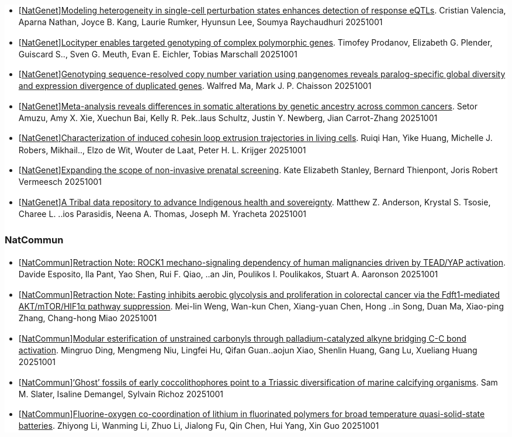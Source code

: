   - \[[NatGenet](http://feeds.nature.com/ng/rss/current)\][Modeling heterogeneity in single-cell perturbation states enhances detection of response eQTLs](https://www.nature.com/articles/s41588-025-02344-6). Cristian Valencia, Aparna Nathan, Joyce B. Kang, Laurie Rumker, Hyunsun Lee, Soumya Raychaudhuri 	20251001

  - \[[NatGenet](http://feeds.nature.com/ng/rss/current)\][Locityper enables targeted genotyping of complex polymorphic genes](https://www.nature.com/articles/s41588-025-02362-4). Timofey Prodanov, Elizabeth G. Plender, Guiscard S.., Sven G. Meuth, Evan E. Eichler, Tobias Marschall 	20251001

  - \[[NatGenet](http://feeds.nature.com/ng/rss/current)\][Genotyping sequence-resolved copy number variation using pangenomes reveals paralog-specific global diversity and expression divergence of duplicated genes](https://www.nature.com/articles/s41588-025-02346-4). Walfred Ma, Mark J. P. Chaisson 	20251001

  - \[[NatGenet](http://feeds.nature.com/ng/rss/current)\][Meta-analysis reveals differences in somatic alterations by genetic ancestry across common cancers](https://www.nature.com/articles/s41588-025-02371-3). Setor Amuzu, Amy X. Xie, Xuechun Bai, Kelly R. Pek..laus Schultz, Justin Y. Newberg, Jian Carrot-Zhang 	20251001

  - \[[NatGenet](http://feeds.nature.com/ng/rss/current)\][Characterization of induced cohesin loop extrusion trajectories in living cells](https://www.nature.com/articles/s41588-025-02358-0). Ruiqi Han, Yike Huang, Michelle J. Robers, Mikhail.., Elzo de Wit, Wouter de Laat, Peter H. L. Krijger 	20251001

  - \[[NatGenet](http://feeds.nature.com/ng/rss/current)\][Expanding the scope of non-invasive prenatal screening](https://www.nature.com/articles/s41588-025-02377-x). Kate Elizabeth Stanley, Bernard Thienpont, Joris Robert Vermeesch 	20251001

  - \[[NatGenet](http://feeds.nature.com/ng/rss/current)\][A Tribal data repository to advance Indigenous health and sovereignty](https://www.nature.com/articles/s41588-025-02382-0). Matthew Z. Anderson, Krystal S. Tsosie, Charee L. ..ios Parasidis, Neena A. Thomas, Joseph M. Yracheta 	20251001


### NatCommun

  - \[[NatCommun](http://feeds.nature.com/ncomms/rss/current)\][Retraction Note: ROCK1 mechano-signaling dependency of human malignancies driven by TEAD/YAP activation](https://www.nature.com/articles/s41467-025-65053-y). Davide Esposito, Ila Pant, Yao Shen, Rui F. Qiao, ..an Jin, Poulikos I. Poulikakos, Stuart A. Aaronson 	20251001

  - \[[NatCommun](http://feeds.nature.com/ncomms/rss/current)\][Retraction Note: Fasting inhibits aerobic glycolysis and proliferation in colorectal cancer via the Fdft1-mediated AKT/mTOR/HIF1α pathway suppression](https://www.nature.com/articles/s41467-025-65107-1). Mei-lin Weng, Wan-kun Chen, Xiang-yuan Chen, Hong ..in Song, Duan Ma, Xiao-ping Zhang, Chang-hong Miao 	20251001

  - \[[NatCommun](http://feeds.nature.com/ncomms/rss/current)\][Modular esterification of unstrained carbonyls through palladium-catalyzed alkyne bridging C-C bond activation](https://www.nature.com/articles/s41467-025-64279-0). Mingruo Ding, Mengmeng Niu, Lingfei Hu, Qifan Guan..aojun Xiao, Shenlin Huang, Gang Lu, Xueliang Huang 	20251001

  - \[[NatCommun](http://feeds.nature.com/ncomms/rss/current)\][‘Ghost’ fossils of early coccolithophores point to a Triassic diversification of marine calcifying organisms](https://www.nature.com/articles/s41467-025-65116-0). Sam M. Slater, Isaline Demangel, Sylvain Richoz 	20251001

  - \[[NatCommun](http://feeds.nature.com/ncomms/rss/current)\][Fluorine-oxygen co-coordination of lithium in fluorinated polymers for broad temperature quasi-solid-state batteries](https://www.nature.com/articles/s41467-025-64356-4). Zhiyong Li, Wanming Li, Zhuo Li, Jialong Fu, Qin Chen, Hui Yang, Xin Guo 	20251001
